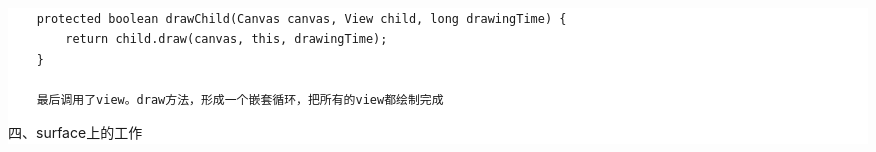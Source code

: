 	    protected boolean drawChild(Canvas canvas, View child, long drawingTime) {
        	return child.draw(canvas, this, drawingTime);
    	}

    	最后调用了view。draw方法，形成一个嵌套循环，把所有的view都绘制完成

四、surface上的工作
	

















